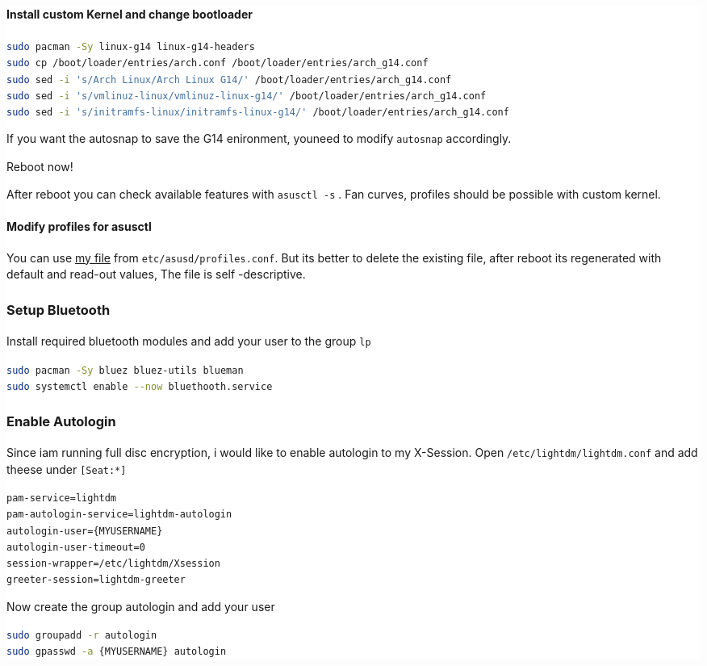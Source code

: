 #### Install custom Kernel and change bootloader

```bash
sudo pacman -Sy linux-g14 linux-g14-headers
sudo cp /boot/loader/entries/arch.conf /boot/loader/entries/arch_g14.conf
sudo sed -i 's/Arch Linux/Arch Linux G14/' /boot/loader/entries/arch_g14.conf
sudo sed -i 's/vmlinuz-linux/vmlinuz-linux-g14/' /boot/loader/entries/arch_g14.conf
sudo sed -i 's/initramfs-linux/initramfs-linux-g14/' /boot/loader/entries/arch_g14.conf
```

If you want the autosnap to save the G14 enironment, youneed to modify `autosnap` accordingly.

Reboot now!

After reboot you can check available features with `asusctl -s` . Fan curves, profiles should be possible with custom kernel.

#### Modify profiles for asusctl

You can use [my file](res/profiles.conf) from `etc/asusd/profiles.conf`. But its better to delete the existing file, after reboot its regenerated with default and read-out values, The file is self -descriptive.

### Setup Bluetooth

Install required bluetooth modules and add your user to the group `lp`
```bash
sudo pacman -Sy bluez bluez-utils blueman
sudo systemctl enable --now bluethooth.service
```

### Enable Autologin

Since iam running full disc encryption, i would like to enable autologin to my X-Session. Open `/etc/lightdm/lightdm.conf` and add theese under `[Seat:*]`

```bash
pam-service=lightdm
pam-autologin-service=lightdm-autologin
autologin-user={MYUSERNAME}
autologin-user-timeout=0
session-wrapper=/etc/lightdm/Xsession
greeter-session=lightdm-greeter

```

Now create the group autologin and add your user

```bash
sudo groupadd -r autologin
sudo gpasswd -a {MYUSERNAME} autologin
```

